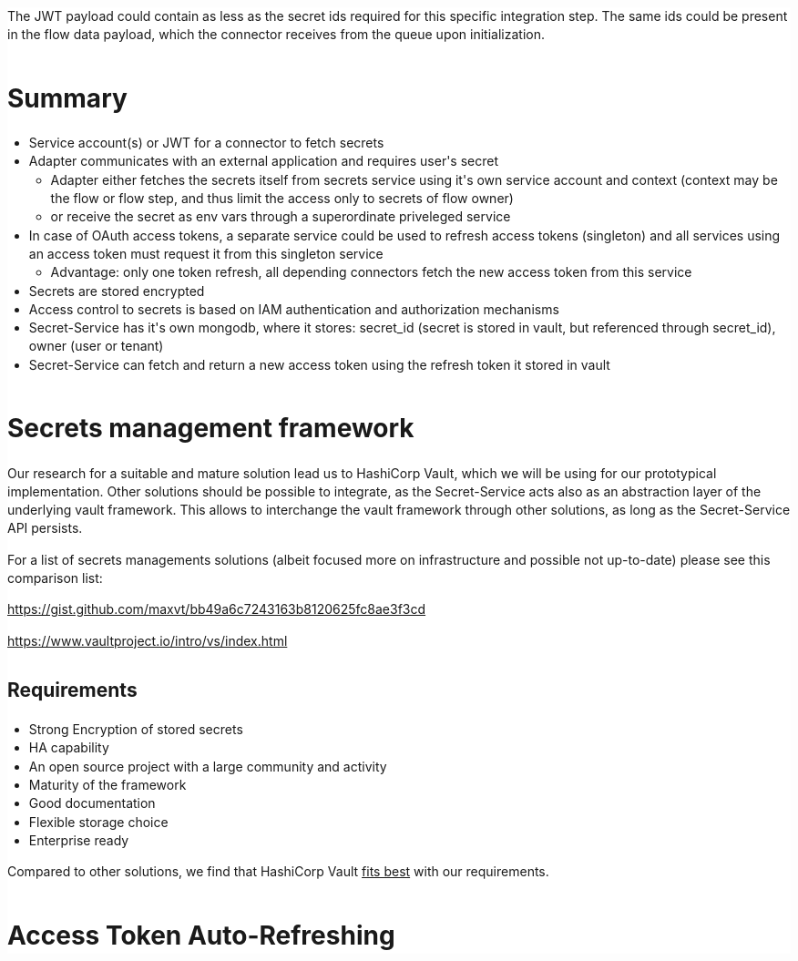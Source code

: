 The JWT payload could contain as less as the secret ids required for this specific integration step. The same ids could be present in the flow data payload, which the connector receives from the queue upon initialization.

# Summary

- Service account(s) or JWT for a connector to fetch secrets
- Adapter communicates with an external application and requires user's secret
  - Adapter either fetches the secrets itself from secrets service using it's own service account and context (context may be the flow or flow step, and thus limit the access only to secrets of flow owner)
  - or receive the secret as env vars through a superordinate priveleged service
- In case of OAuth access tokens, a separate service could be used to refresh access tokens (singleton) and all services using an access token must request it from this singleton service
  - Advantage: only one token refresh, all depending connectors fetch the new access token from this service
- Secrets are stored encrypted
- Access control to secrets is based on IAM authentication and authorization mechanisms
- Secret-Service has it's own mongodb, where it stores: secret_id (secret is stored in vault, but referenced through secret_id), owner (user or tenant)
- Secret-Service can fetch and return a new access token using the refresh token it stored in vault

# Secrets management framework

Our research for a suitable and mature solution lead us to HashiCorp Vault, which we will be using for our prototypical implementation. Other solutions should be possible to integrate, as the Secret-Service acts also as an abstraction layer of the underlying vault framework. This allows to interchange the vault framework through other solutions, as long as the Secret-Service API persists.

For a list of secrets managements solutions (albeit focused more on infrastructure and possible not up-to-date) please see this comparison list:

<https://gist.github.com/maxvt/bb49a6c7243163b8120625fc8ae3f3cd>

<https://www.vaultproject.io/intro/vs/index.html>

## Requirements

- Strong Encryption of stored secrets
- HA capability
- An open source project with a large community and activity
- Maturity of the framework
- Good documentation
- Flexible storage choice
- Enterprise ready

Compared to other solutions, we find that HashiCorp Vault [fits best](https://www.vaultproject.io/intro/vs/index.html) with our requirements.

# Access Token Auto-Refreshing
